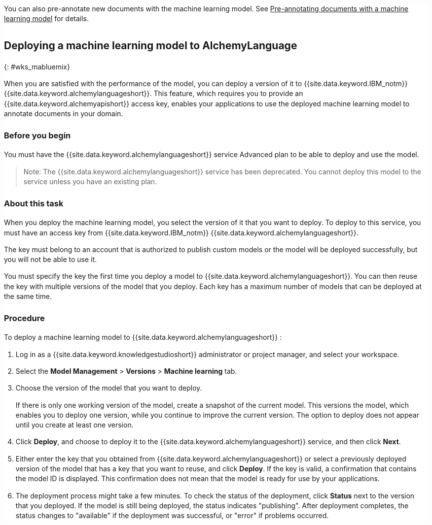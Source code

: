 You can also pre-annotate new documents with the machine learning model. See [Pre-annotating documents with a machine learning model](/docs/services/watson-knowledge-studio/preannotation.html#wks_preannotsire) for details.

## Deploying a machine learning model to AlchemyLanguage
{: #wks_mabluemix}

When you are satisfied with the performance of the model, you can deploy a version of it to {{site.data.keyword.IBM_notm}} {{site.data.keyword.alchemylanguageshort}}. This feature, which requires you to provide an {{site.data.keyword.alchemyapishort}} access key, enables your applications to use the deployed machine learning model to annotate documents in your domain.

### Before you begin

You must have the {{site.data.keyword.alchemylanguageshort}} service Advanced plan to be able to deploy and use the model.
>Note: The {{site.data.keyword.alchemylanguageshort}} service has been deprecated. You cannot deploy this model to the service unless you have an existing plan.

### About this task

When you deploy the machine learning model, you select the version of it that you want to deploy. To deploy to this service, you must have an access key from {{site.data.keyword.IBM_notm}} {{site.data.keyword.alchemylanguageshort}}.

The key must belong to an account that is authorized to publish custom models or the model will be deployed successfully, but you will not be able to use it.

You must specify the key the first time you deploy a model to {{site.data.keyword.alchemylanguageshort}}. You can then reuse the key with multiple versions of the model that you deploy. Each key has a maximum number of models that can be deployed at the same time.

### Procedure

To deploy a machine learning model to {{site.data.keyword.alchemylanguageshort}} :

1. Log in as a {{site.data.keyword.knowledgestudioshort}} administrator or project manager, and select your workspace.
1. Select the **Model Management** > **Versions** > **Machine learning** tab.
1. Choose the version of the model that you want to deploy.

    If there is only one working version of the model, create a snapshot of the current model. This versions the model, which enables you to deploy one version, while you continue to improve the current version. The option to deploy does not appear until you create at least one version.

1. Click **Deploy**, and choose to deploy it to the {{site.data.keyword.alchemylanguageshort}} service, and then click **Next**.
1. Either enter the key that you obtained from {{site.data.keyword.alchemylanguageshort}} or select a previously deployed version of the model that has a key that you want to reuse, and click **Deploy**. If the key is valid, a confirmation that contains the model ID is displayed. This confirmation does not mean that the model is ready for use by your applications.
1. The deployment process might take a few minutes. To check the status of the deployment, click **Status** next to the version that you deployed. If the model is still being deployed, the status indicates "publishing". After deployment completes, the status changes to "available" if the deployment was successful, or "error" if problems occurred.
